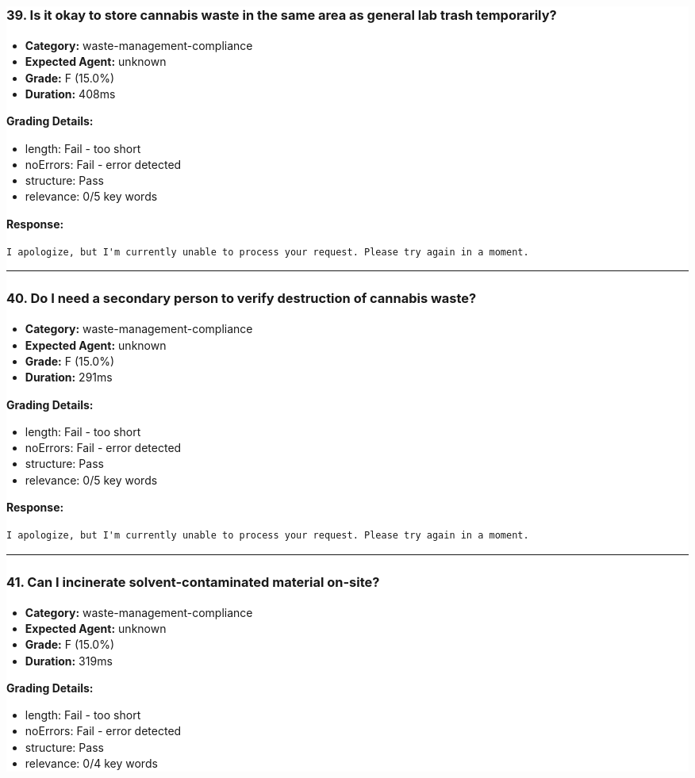 
### 39. Is it okay to store cannabis waste in the same area as general lab trash temporarily?

- **Category:** waste-management-compliance
- **Expected Agent:** unknown
- **Grade:** F (15.0%)
- **Duration:** 408ms

**Grading Details:**
- length: Fail - too short
- noErrors: Fail - error detected
- structure: Pass
- relevance: 0/5 key words

**Response:**
```
I apologize, but I'm currently unable to process your request. Please try again in a moment.
```

---

### 40. Do I need a secondary person to verify destruction of cannabis waste?

- **Category:** waste-management-compliance
- **Expected Agent:** unknown
- **Grade:** F (15.0%)
- **Duration:** 291ms

**Grading Details:**
- length: Fail - too short
- noErrors: Fail - error detected
- structure: Pass
- relevance: 0/5 key words

**Response:**
```
I apologize, but I'm currently unable to process your request. Please try again in a moment.
```

---

### 41. Can I incinerate solvent-contaminated material on-site?

- **Category:** waste-management-compliance
- **Expected Agent:** unknown
- **Grade:** F (15.0%)
- **Duration:** 319ms

**Grading Details:**
- length: Fail - too short
- noErrors: Fail - error detected
- structure: Pass
- relevance: 0/4 key words
